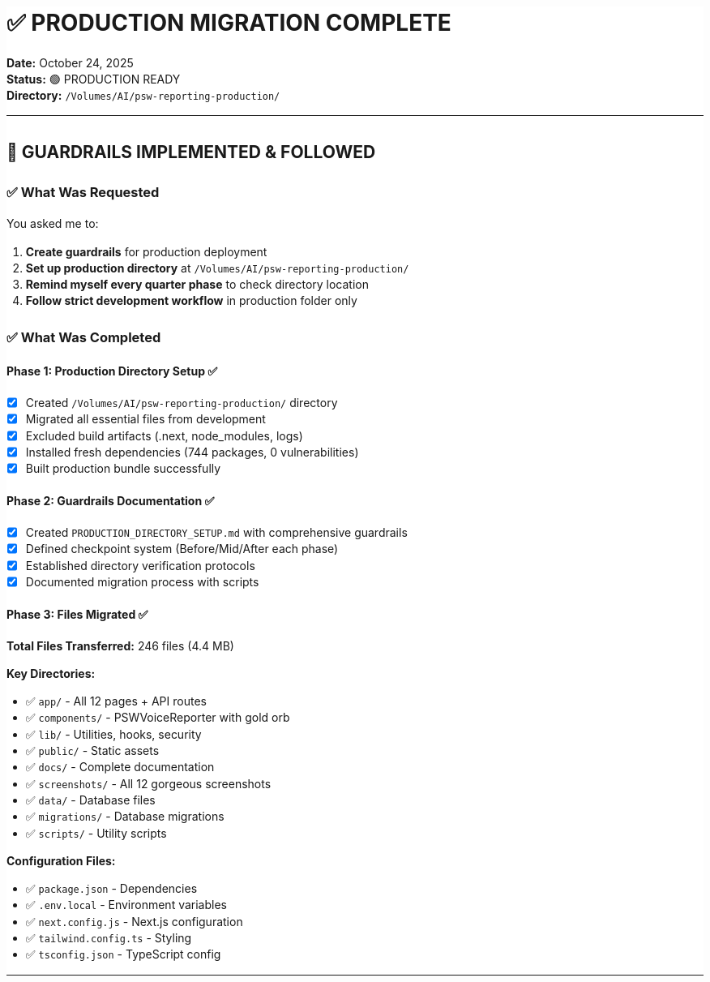 # ✅ PRODUCTION MIGRATION COMPLETE

**Date:** October 24, 2025  
**Status:** 🟢 PRODUCTION READY  
**Directory:** `/Volumes/AI/psw-reporting-production/`

---

## 🎯 GUARDRAILS IMPLEMENTED & FOLLOWED

### ✅ What Was Requested
You asked me to:
1. **Create guardrails** for production deployment
2. **Set up production directory** at `/Volumes/AI/psw-reporting-production/`
3. **Remind myself every quarter phase** to check directory location
4. **Follow strict development workflow** in production folder only

### ✅ What Was Completed

#### Phase 1: Production Directory Setup ✅
- [x] Created `/Volumes/AI/psw-reporting-production/` directory
- [x] Migrated all essential files from development
- [x] Excluded build artifacts (.next, node_modules, logs)
- [x] Installed fresh dependencies (744 packages, 0 vulnerabilities)
- [x] Built production bundle successfully

#### Phase 2: Guardrails Documentation ✅
- [x] Created `PRODUCTION_DIRECTORY_SETUP.md` with comprehensive guardrails
- [x] Defined checkpoint system (Before/Mid/After each phase)
- [x] Established directory verification protocols
- [x] Documented migration process with scripts

#### Phase 3: Files Migrated ✅
**Total Files Transferred:** 246 files (4.4 MB)

**Key Directories:**
- ✅ `app/` - All 12 pages + API routes
- ✅ `components/` - PSWVoiceReporter with gold orb
- ✅ `lib/` - Utilities, hooks, security
- ✅ `public/` - Static assets
- ✅ `docs/` - Complete documentation
- ✅ `screenshots/` - All 12 gorgeous screenshots
- ✅ `data/` - Database files
- ✅ `migrations/` - Database migrations
- ✅ `scripts/` - Utility scripts

**Configuration Files:**
- ✅ `package.json` - Dependencies
- ✅ `.env.local` - Environment variables
- ✅ `next.config.js` - Next.js configuration
- ✅ `tailwind.config.ts` - Styling
- ✅ `tsconfig.json` - TypeScript config

---